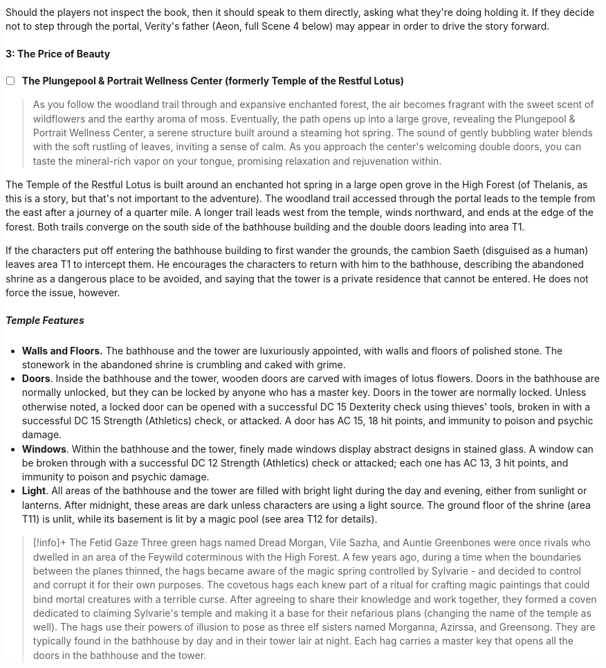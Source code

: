 Should the players not inspect the book, then it should speak to them directly, asking what they're doing holding it. If they decide not to step through the portal, Verity's father (Aeon, full Scene 4 below) may appear in order to drive the story forward.

#### 3: The Price of Beauty

 - [ ]  **The Plungepool & Portrait Wellness Center (formerly Temple of the Restful Lotus)**

>As you follow the woodland trail through and expansive enchanted forest, the air becomes fragrant with the sweet scent of wildflowers and the earthy aroma of moss. Eventually, the path opens up into a large grove, revealing the Plungepool & Portrait Wellness Center, a serene structure built around a steaming hot spring. The sound of gently bubbling water blends with the soft rustling of leaves, inviting a sense of calm. As you approach the center's welcoming double doors, you can taste the mineral-rich vapor on your tongue, promising relaxation and rejuvenation within.

The Temple of the Restful Lotus is built around an enchanted hot spring in a large open grove in the High Forest (of Thelanis, as this is a story, but that's not important to the adventure). The woodland trail accessed through the portal leads to the temple from the east after a journey of a quarter mile. A longer trail leads west from the temple, winds northward, and ends at the edge of the forest. Both trails converge on the south side of the bathhouse building and the double doors leading into area T1.

If the characters put off entering the bathhouse building to first wander the grounds, the cambion Saeth (disguised as a human) leaves area T1 to intercept them. He encourages the characters to return with him to the bathhouse, describing the abandoned shrine as a dangerous place to be avoided, and saying that the tower is a private residence that cannot be entered. He does not force the issue, however.

##### Temple Features

- **Walls and Floors.** The bathhouse and the tower are luxuriously appointed, with walls and floors of polished stone. The stonework in the abandoned shrine is crumbling and caked with grime.
- **Doors**. Inside the bathhouse and the tower, wooden doors are carved with images of lotus flowers. Doors in the bathhouse are normally unlocked, but they can be locked by anyone who has a master key. Doors in the tower are normally locked. Unless otherwise noted, a locked door can be opened with a successful DC 15 Dexterity check using thieves' tools, broken in with a successful DC 15 Strength (Athletics) check, or attacked. A door has AC 15, 18 hit points, and immunity to poison and psychic damage.
- **Windows**. Within the bathhouse and the tower, finely made windows display abstract designs in stained glass. A window can be broken through with a successful DC 12 Strength (Athletics) check or attacked; each one has AC 13, 3 hit points, and immunity to poison and psychic damage.
- **Light**. All areas of the bathhouse and the tower are filled with bright light during the day and evening, either from sunlight or lanterns. After midnight, these areas are dark unless characters are using a light source. The ground floor of the shrine (area T11) is unlit, while its basement is lit by a magic pool (see area T12 for details).

>[!info]+ The Fetid Gaze
>Three green hags named Dread Morgan, Vile Sazha, and Auntie Greenbones were once rivals who dwelled in an area of the Feywild coterminous with the High Forest. A few years ago, during a time when the boundaries between the planes thinned, the hags became aware of the magic spring controlled by Sylvarie - and decided to control and corrupt it for their own purposes. The covetous hags each knew part of a ritual for crafting magic paintings that could bind mortal creatures with a terrible curse. After agreeing to share their knowledge and work together, they formed a coven dedicated to claiming Sylvarie's temple and making it a base for their nefarious plans (changing the name of the temple as well).
>The hags use their powers of illusion to pose as three elf sisters named Morganna, Azirssa, and Greensong. They are typically found in the bathhouse by day and in their tower lair at night. Each hag carries a master key that opens all the doors in the bathhouse and the tower.
